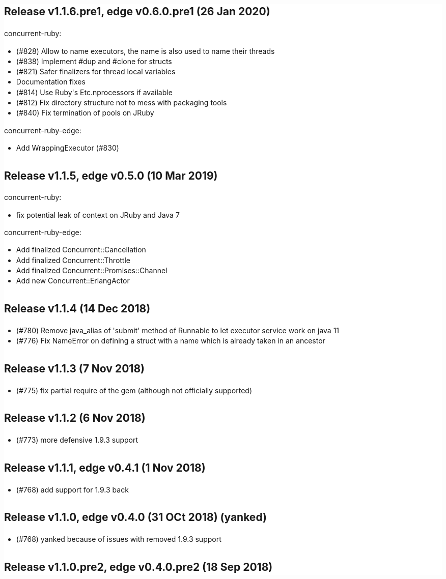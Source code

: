 ## Release v1.1.6.pre1, edge v0.6.0.pre1 (26 Jan 2020)

concurrent-ruby:

- (#828) Allow to name executors, the name is also used to name their threads
- (#838) Implement #dup and #clone for structs
- (#821) Safer finalizers for thread local variables
- Documentation fixes
- (#814) Use Ruby's Etc.nprocessors if available
- (#812) Fix directory structure not to mess with packaging tools
- (#840) Fix termination of pools on JRuby

concurrent-ruby-edge:

- Add WrappingExecutor (#830)

## Release v1.1.5, edge v0.5.0 (10 Mar 2019)

concurrent-ruby:

- fix potential leak of context on JRuby and Java 7

concurrent-ruby-edge:

- Add finalized Concurrent::Cancellation
- Add finalized Concurrent::Throttle
- Add finalized Concurrent::Promises::Channel
- Add new Concurrent::ErlangActor

## Release v1.1.4 (14 Dec 2018)

- (#780) Remove java_alias of 'submit' method of Runnable to let executor service work on java 11
- (#776) Fix NameError on defining a struct with a name which is already taken in an ancestor

## Release v1.1.3 (7 Nov 2018)

- (#775) fix partial require of the gem (although not officially supported)

## Release v1.1.2 (6 Nov 2018)

- (#773) more defensive 1.9.3 support

## Release v1.1.1, edge v0.4.1 (1 Nov 2018)

- (#768) add support for 1.9.3 back

## Release v1.1.0, edge v0.4.0 (31 OCt 2018) (yanked)

- (#768) yanked because of issues with removed 1.9.3 support

## Release v1.1.0.pre2, edge v0.4.0.pre2 (18 Sep 2018)
